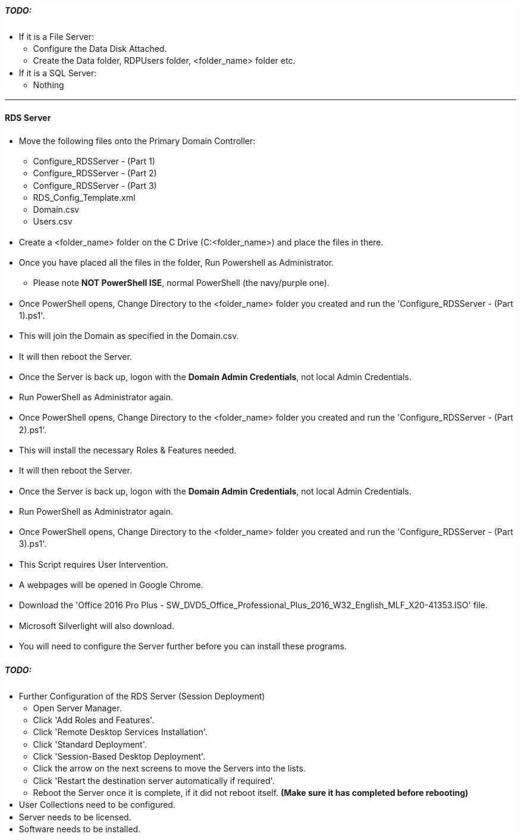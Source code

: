 
##### TODO:
* If it is a File Server:
	* Configure the Data Disk Attached.
	* Create the Data folder, RDPUsers folder, <folder_name> folder etc.
* If it is a SQL Server:
	* Nothing


---


#### RDS Server

* Move the following files onto the Primary Domain Controller:
	* Configure_RDSServer - (Part 1)
	* Configure_RDSServer - (Part 2)
	* Configure_RDSServer - (Part 3)
	* RDS_Config_Template.xml
	* Domain.csv
	* Users.csv

* Create a <folder_name> folder on the C Drive (C:\<folder_name>) and place the files in there.
* Once you have placed all the files in the folder, Run Powershell as Administrator.
	* Please note **NOT PowerShell ISE**, normal PowerShell (the navy/purple one).
* Once PowerShell opens, Change Directory to the <folder_name> folder you created and run the 'Configure_RDSServer - (Part 1).ps1'.
* This will join the Domain as specified in the Domain.csv.
* It will then reboot the Server.

* Once the Server is back up, logon with the **Domain Admin Credentials**, not local Admin Credentials.
* Run PowerShell as Administrator again.
* Once PowerShell opens, Change Directory to the <folder_name> folder you created and run the 'Configure_RDSServer - (Part 2).ps1'.
* This will install the necessary Roles & Features needed.
* It will then reboot the Server.

* Once the Server is back up, logon with the **Domain Admin Credentials**, not local Admin Credentials.
* Run PowerShell as Administrator again.
* Once PowerShell opens, Change Directory to the <folder_name> folder you created and run the 'Configure_RDSServer - (Part 3).ps1'.
* This Script requires User Intervention.
* A webpages will be opened in Google Chrome.
* Download the 'Office 2016 Pro Plus - SW_DVD5_Office_Professional_Plus_2016_W32_English_MLF_X20-41353.ISO' file.
* Microsoft Silverlight will also download.
* You will need to configure the Server further before you can install these programs.


##### TODO:
* Further Configuration of the RDS Server (Session Deployment)
	* Open Server Manager.
	* Click 'Add Roles and Features'.
	* Click 'Remote Desktop Services Installation'.
	* Click 'Standard Deployment'.
	* Click 'Session-Based Desktop Deployment'.
	* Click the arrow on the next screens to move the Servers into the lists.
	* Click 'Restart the destination server automatically if required'.
	* Reboot the Server once it is complete, if it did not reboot itself. **(Make sure it has completed before rebooting)**
* User Collections need to be configured.
* Server needs to be licensed.
* Software needs to be installed.
